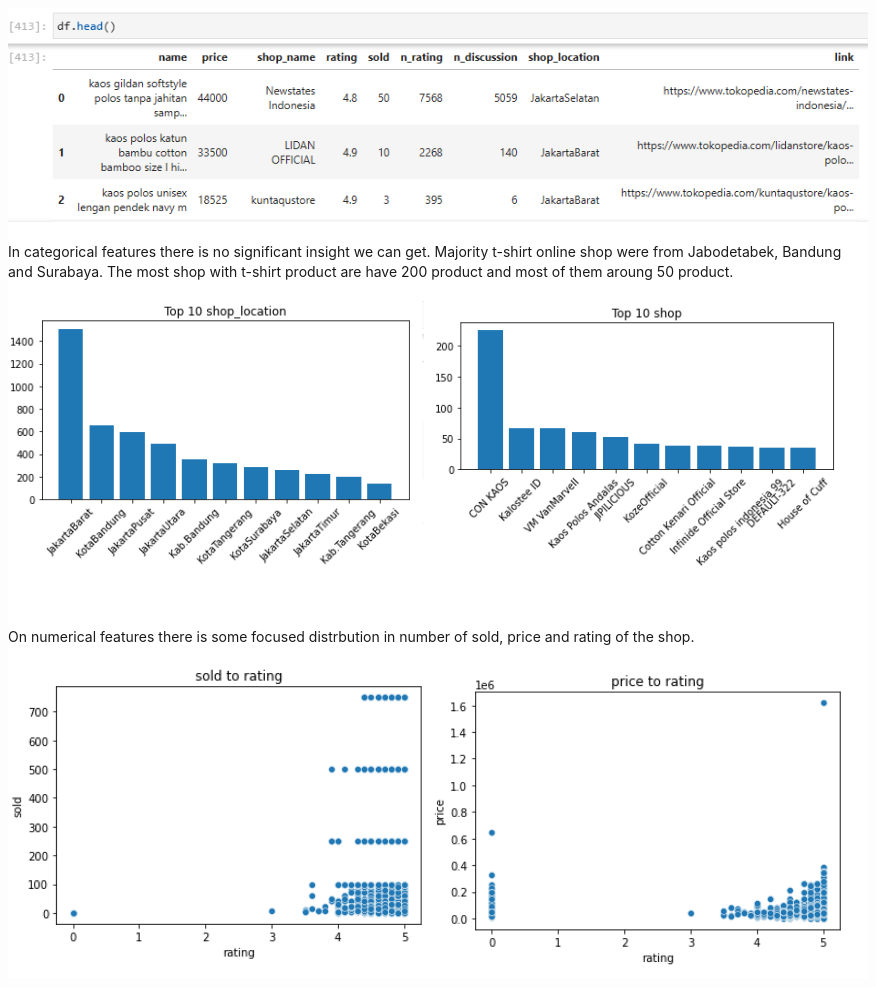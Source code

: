 <img src="picture/image5.png" alt="Logo" width="1000" height="auto">

In categorical features there is no significant insight we can get. Majority t-shirt online shop were from Jabodetabek, Bandung and Surabaya. The most shop with t-shirt product are have 200 product and most of them aroung 50 product.

<img src="picture/image6.png" alt="Logo" width="1000" height="auto">


On numerical features there is some focused distrbution in number of sold, price and rating of the shop.

<img src="picture/image8.png" alt="Logo" width="1000" height="auto">
